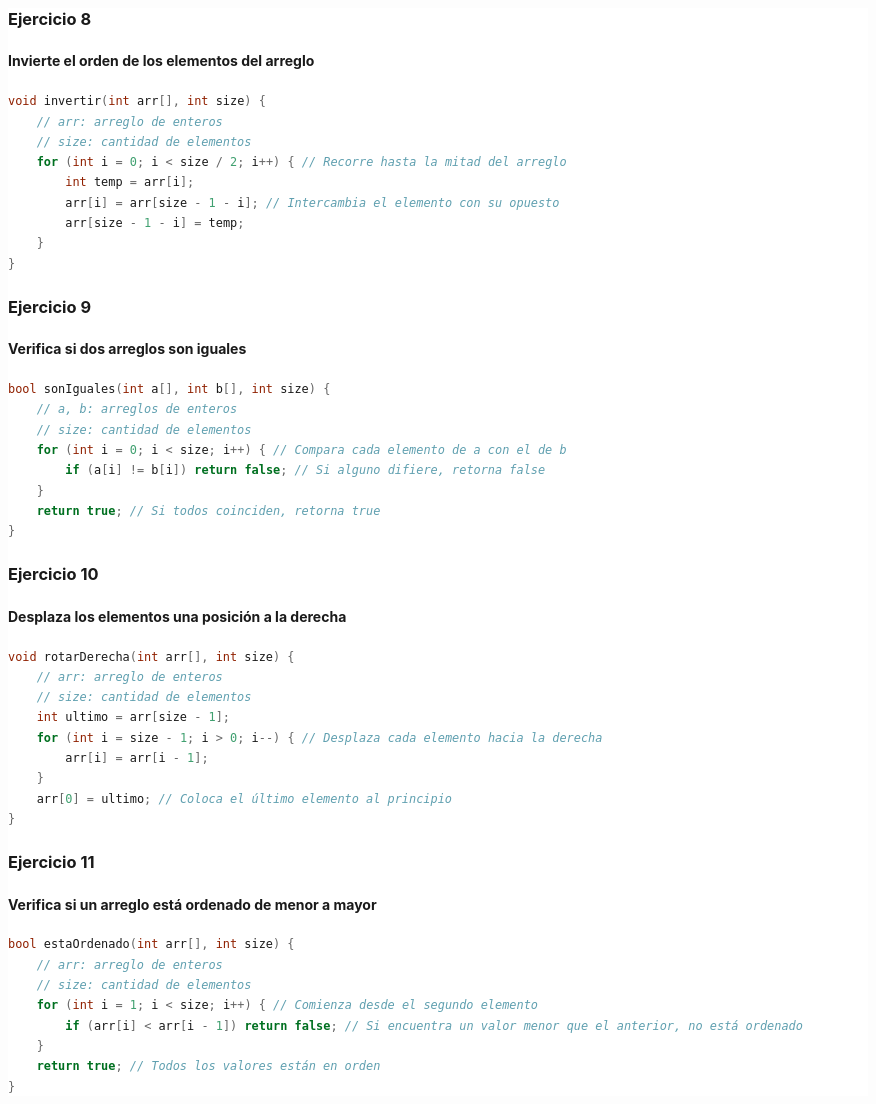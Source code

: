 ### Ejercicio 8

#### Invierte el orden de los elementos del arreglo
```cpp
void invertir(int arr[], int size) {
    // arr: arreglo de enteros
    // size: cantidad de elementos
    for (int i = 0; i < size / 2; i++) { // Recorre hasta la mitad del arreglo
        int temp = arr[i];
        arr[i] = arr[size - 1 - i]; // Intercambia el elemento con su opuesto
        arr[size - 1 - i] = temp;
    }
}
```

### Ejercicio 9

#### Verifica si dos arreglos son iguales
```cpp
bool sonIguales(int a[], int b[], int size) {
    // a, b: arreglos de enteros
    // size: cantidad de elementos
    for (int i = 0; i < size; i++) { // Compara cada elemento de a con el de b
        if (a[i] != b[i]) return false; // Si alguno difiere, retorna false
    }
    return true; // Si todos coinciden, retorna true
}
```

### Ejercicio 10

#### Desplaza los elementos una posición a la derecha
```cpp
void rotarDerecha(int arr[], int size) {
    // arr: arreglo de enteros
    // size: cantidad de elementos
    int ultimo = arr[size - 1];
    for (int i = size - 1; i > 0; i--) { // Desplaza cada elemento hacia la derecha
        arr[i] = arr[i - 1];
    }
    arr[0] = ultimo; // Coloca el último elemento al principio
}
```

### Ejercicio 11

#### Verifica si un arreglo está ordenado de menor a mayor
```cpp
bool estaOrdenado(int arr[], int size) {
    // arr: arreglo de enteros
    // size: cantidad de elementos
    for (int i = 1; i < size; i++) { // Comienza desde el segundo elemento
        if (arr[i] < arr[i - 1]) return false; // Si encuentra un valor menor que el anterior, no está ordenado
    }
    return true; // Todos los valores están en orden
}
```
